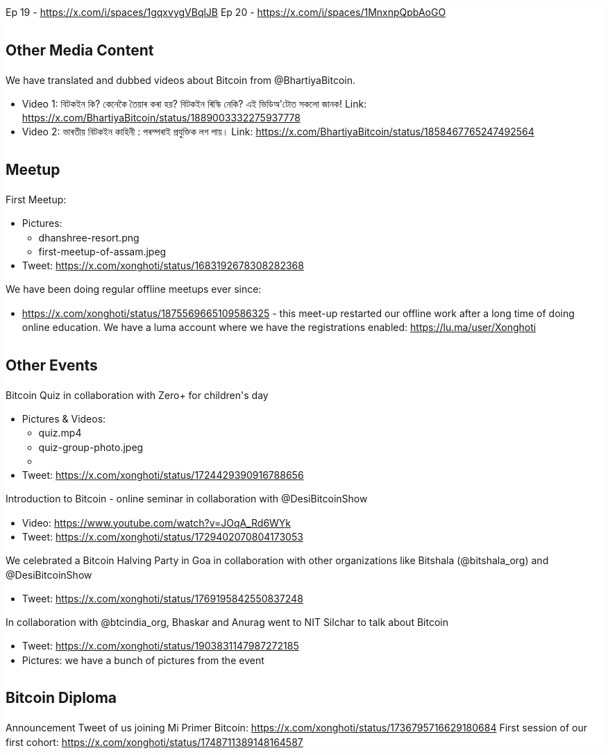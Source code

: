 Ep 19 - https://x.com/i/spaces/1gqxvygVBqlJB
Ep 20 - https://x.com/i/spaces/1MnxnpQpbAoGO

## Other Media Content

We have translated and dubbed videos about Bitcoin from @BhartiyaBitcoin. 
- Video 1: বিটকইন কি?  কেনেকৈ তৈয়াৰ কৰা হয়?  বিটকইন ৰিস্কি নেকি?  এই ভিডিঅ'টোত সকলো জানক! Link: https://x.com/BhartiyaBitcoin/status/1889003332275937778
- Video 2: ভাৰতীয় বিটকইন কাহিনী : পৰম্পৰাই প্ৰযুক্তিক লগ পায়। Link: https://x.com/BhartiyaBitcoin/status/1858467765247492564

## Meetup

First Meetup:
- Pictures:
    - dhanshree-resort.png
    - first-meetup-of-assam.jpeg
- Tweet: https://x.com/xonghoti/status/1683192678308282368

We have been doing regular offline meetups ever since:
- https://x.com/xonghoti/status/1875569665109586325 - this meet-up restarted our offline work after a long time of doing online education. We have a luma account where we have the registrations enabled: https://lu.ma/user/Xonghoti


## Other Events

Bitcoin Quiz in collaboration with Zero+ for children's day
- Pictures & Videos:
    - quiz.mp4
    - quiz-group-photo.jpeg
    - 
- Tweet: https://x.com/xonghoti/status/1724429390916788656

Introduction to Bitcoin - online seminar in collaboration with @DesiBitcoinShow
- Video: https://www.youtube.com/watch?v=JOqA_Rd6WYk
- Tweet: https://x.com/xonghoti/status/1729402070804173053

We celebrated a Bitcoin Halving Party in Goa in collaboration with other organizations like Bitshala (@bitshala_org) and @DesiBitcoinShow
- Tweet: https://x.com/xonghoti/status/1769195842550837248

In collaboration with @btcindia_org, Bhaskar and Anurag went to NIT Silchar to talk about Bitcoin
- Tweet: https://x.com/xonghoti/status/1903831147987272185
- Pictures: we have a bunch of pictures from the event


## Bitcoin Diploma

Announcement Tweet of us joining Mi Primer Bitcoin: https://x.com/xonghoti/status/1736795716629180684
First session of our first cohort: https://x.com/xonghoti/status/1748711389148164587
